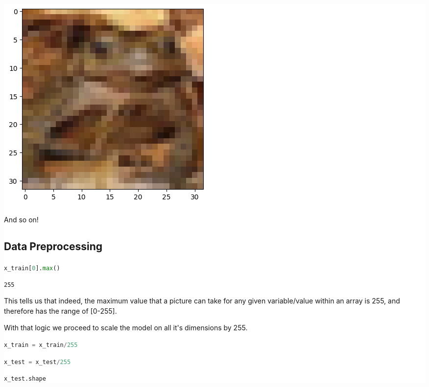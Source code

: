 ![png](README_files/README_15_1.png)
    


And so on!

## Data Preprocessing


```python
x_train[0].max()
```




    255



This tells us that indeed, the maximum value that a picture can take for any given variable/value within an array is 255, and therefore has the range of [0-255].

With that logic we proceed to scale the model on all it's dimensions by 255.


```python
x_train = x_train/255
```


```python
x_test = x_test/255
```


```python
x_test.shape
```

